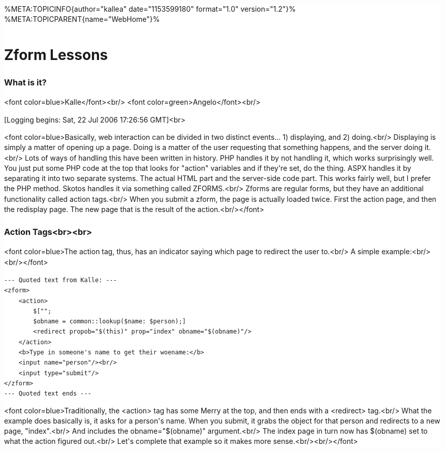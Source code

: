 %META:TOPICINFO{author=\"kallea\" date=\"1153599180\" format=\"1.0\"
version=\"1.2\"}% %META:TOPICPARENT{name=\"WebHome\"}%

# Zform Lessons

### What is it?

\<font color=blue\>Kalle\</font\>\<br/\> \<font
color=green\>Angelo\</font\>\<br/\>

\[Logging begins: Sat, 22 Jul 2006 17:26:56 GMT\]\<br\>

\<font color=blue\>Basically, web interaction can be divided in two
distinct events\... 1) displaying, and 2) doing.\<br/\> Displaying is
simply a matter of opening up a page. Doing is a matter of the user
requesting that something happens, and the server doing it.\<br/\> Lots
of ways of handling this have been written in history. PHP handles it by
not handling it, which works surprisingly well. You just put some PHP
code at the top that looks for \"action\" variables and if they\'re set,
do the thing. ASPX handles it by separating it into two separate
systems. The actual HTML part and the server-side code part. This works
fairly well, but I prefer the PHP method. Skotos handles it via
something called ZFORMS.\<br/\> Zforms are regular forms, but they have
an additional functionality called action tags.\<br/\> When you submit a
zform, the page is actually loaded twice. First the action page, and
then the redisplay page. The new page that is the result of the
action.\<br/\>\</font\>

### Action Tags\<br\>\<br\>

\<font color=blue\>The action tag, thus, has an indicator saying which
page to redirect the user to.\<br/\> A simple
example:\<br/\>\<br/\>\</font\>

    --- Quoted text from Kalle: ---
    <zform>
        <action>
            $["";
            $obname = common::lookup($name: $person);]
            <redirect propob="$(this)" prop="index" obname="$(obname)"/>
        </action>
        <b>Type in someone's name to get their woename:</b>
        <input name="person"/><br/>
        <input type="submit"/>
    </zform>
    --- Quoted text ends ---

\<font color=blue\>Traditionally, the \<action\> tag has some Merry at
the top, and then ends with a \<redirect\> tag.\<br/\> What the example
does basically is, it asks for a person\'s name. When you submit, it
grabs the object for that person and redirects to a new page,
\"index\".\<br/\> And includes the obname=\"\$(obname)\"
argument.\<br/\> The index page in turn now has \$(obname) set to what
the action figured out.\<br/\> Let\'s complete that example so it makes
more sense.\<br/\>\<br/\>\</font\>
